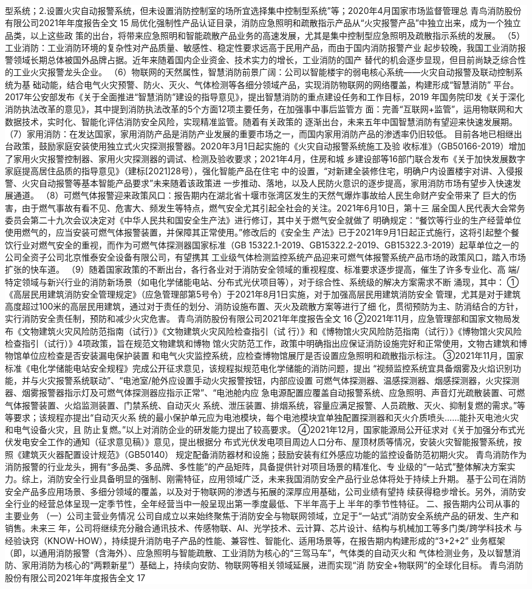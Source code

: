 型系统；2.设置火灾自动报警系统，但未设置消防控制室的场所宜选择集中控制型系统”等；2020年4月国家市场监督管理总
青鸟消防股份有限公司2021年年度报告全文
15
局优化强制性产品认证目录，消防应急照明和疏散指示产品从“火灾报警产品”中独立出来，成为一个独立品类，以上这些政
策的出台，将带来应急照明和智能疏散产品业务的高速发展，尤其是集中控制型应急照明及疏散指示系统的发展。
（5）工业消防：工业消防环境的复杂性对产品质量、敏感性、稳定性要求远高于民用产品，而由于国内消防报警产业
起步较晚，我国工业消防报警领域长期总体被国外品牌占据。近年来随着国内企业资金、技术实力的增长，工业消防的国产
替代的机会逐步显现，但目前尚缺乏综合性的工业火灾报警龙头企业。
（6）物联网的天然属性，智慧消防前景广阔：公司以智能楼宇的弱电核心系统——火灾自动报警及联动控制系统为基
础动能，结合电气火灾预警、防火、灭火、气体检测等各细分领域产品，实现消防物联网的网络覆盖，构建形成“智慧消防”
平台。2017年公安部发布《关于全面推进“智慧消防”建设的指导意见》，提出智慧消防的重点建设任务和工作目标，2019
年国务院印发《关于深化消防执法改革的意见》，其中提到消防执法改革的5个方面12项主要任务，在加强事中事后监管方
面：完善“互联网+监管”，运用物联网和大数据技术，实时化、智能化评估消防安全风险，实现精准监管。随着有关政策的
逐渐出台，未来五年中国智慧消防有望迎来快速发展期。
（7）家用消防：在发达国家，家用消防产品是消防产业发展的重要市场之一，而国内家用消防产品的渗透率仍旧较低。
目前各地已相继出台政策，鼓励家庭安装使用独立式火灾探测报警器。2020年3月1日起实施的《火灾自动报警系统施工及验
收标准》（GB50166-2019）增加了家用火灾报警控制器、家用火灾探测器的调试、检测及验收要求；2021年4月，住房和城
乡建设部等16部门联合发布《关于加快发展数字家庭提高居住品质的指导意见》（建标[2021]28号），强化智能产品在住宅
中的设置，“对新建全装修住宅，明确户内设置楼宇对讲、入侵报警、火灾自动报警等基本智能产品要求”未来随着该政策进
一步推动、落地，以及人民防火意识的逐步提高，家用消防市场有望步入快速发展通道。
（8）可燃气体报警迎来政策风口：报告期内在湖北省十堰市张湾区发生的天然气爆炸事故给人民生命财产安全带来了
巨大的伤害，由于燃气事故有看不见、危害大、频发生等特点，燃气安全尤其引起全社会的关注。2021年6月10日，第十三
届全国人民代表大会常务委员会第二十九次会议决定对《中华人民共和国安全生产法》进行修订，其中关于燃气安全就做了
明确规定：“餐饮等行业的生产经营单位使用燃气的，应当安装可燃气体报警装置，并保障其正常使用。”修改后的《安全生
产法》已于2021年9月1日起正式施行，这将引起整个餐饮行业对燃气安全的重视，而作为可燃气体探测器国家标准（GB
15322.1-2019、GB15322.2-2019、GB15322.3-2019）起草单位之一的公司全资子公司北京惟泰安全设备有限公司，有望携其
工业级气体检测监控系统产品迎来可燃气体报警系统产品市场的政策风口，踏入市场扩张的快车道。
（9）随着国家政策的不断出台，各行各业对于消防安全领域的重视程度、标准要求逐步提高，催生了许多专业化、高
端/特定领域与新兴行业的消防新场景（如电化学储能电站、分布式光伏项目等），对于综合性、系统级的解决方案需求不断
涌现，其中：
①《高层民用建筑消防安全管理规定》（应急管理部第5号令）于2021年8月1日实施，对于加强高层民用建筑消防安全
管理，尤其是对于建筑高度超过100米的高层民用建筑，通过对于责任的划分、消防设施布置、灭火及疏散方案等进行了细
化，贯彻预防为主、防消结合的方针，实行消防安全责任制，预防和减少火灾危害。
青鸟消防股份有限公司2021年年度报告全文
16
②2021年11月，应急管理部和国家文物局发布《文物建筑火灾风险防范指南（试行）》《文物建筑火灾风险检查指引（试
行）》和《博物馆火灾风险防范指南（试行）》《博物馆火灾风险检查指引（试行）》4项政策，旨在规范文物建筑和博物
馆火灾防范工作，政策中明确指出应保证消防设施完好和正常使用，文物古建筑和博物馆单位应检查是否安装漏电保护装置
和电气火灾监控系统，应检查博物馆展厅是否设置应急照明和疏散指示标注。
③2021年11月，国家标准《电化学储能电站安全规程》完成公开征求意见，该规程拟规范电化学储能的消防问题，提出
“视频监控系统宜具备烟雾及火焰识别功能，并与火灾报警系统联动”、“电池室/舱外应设置手动火灾报警按钮，内部应设置
可燃气体探测器、温感探测器、烟感探测器，火灾探测器、烟雾报警器指示灯及可燃气体探测器应指示正常”、“电池舱内应
急电源配置应覆盖自动报警系统、应急照明、声音灯光疏散装置、可燃气体报警装置、火焰监测装置、门禁系统、自动灭火
系统、泄压装置、排烟系统，容量应满足报警、人员疏散、灭火、抑制复燃的需求。”等等要求；该规程亦提出“自动灭火系
统的最小保护单元应为电池模块，每个电池模块宜单独配置探测器和灭火介质喷头……能扑灭电池火灾和电气设备火灾，且
防止复燃。”以上对消防企业的研发能力提出了较高要求。
④2021年12月，国家能源局公开征求对《关于加强分布式光伏发电安全工作的通知（征求意见稿）》意见，提出根据分
布式光伏发电项目周边人口分布、屋顶材质等情况，安装火灾智能报警系统，按照《建筑灭火器配置设计规范》（GB50140）
规定配备消防器材和设施；鼓励安装有红外感应功能的监控设备防范初期火灾。
青鸟消防作为消防报警的行业龙头，拥有“多品类、多品牌、多性能”的产品矩阵，具备提供针对项目场景的精准化、专
业级的“一站式”整体解决方案实力。综上，消防安全行业具备明显的强制、刚需特征，应用领域广泛，未来我国消防安全产品行业总体将处于持续上升期。
基于公司在消防安全产品多应用场景、多细分领域的覆盖，以及对于物联网的渗透与拓展的深厚应用基础，公司业绩有望持
续获得稳步增长。另外，消防安全行业的经营总体呈现一定季节性，全年经营当中一般呈现出第一季度最低、下半年高于上
半年的季节性特征。
二、报告期内公司从事的主要业务
（一）公司主营业务情况
公司自成立以来始终聚焦于消防安全与物联网领域，立足于“一站式”消防安全系统产品的研发、生产和销售。未来三
年，公司将继续充分融合通讯技术、传感物联、AI、光学技术、云计算、芯片设计、结构与机械加工等多门类/跨学科技术
与经验诀窍（KNOW-HOW），持续提升消防电子产品的性能、兼容性、智能化、适用场景等，在报告期内构建形成的“3+2+2”
业务框架（即，以通用消防报警（含海外）、应急照明与智能疏散、工业消防为核心的“三驾马车”，气体类的自动灭火和
气体检测业务，及以智慧消防、家用消防为核心的“两颗新星”）基础上，持续向安防、物联网等相关领域延展，进而实现“消
防安全+物联网”的全球化目标。
青鸟消防股份有限公司2021年年度报告全文
17